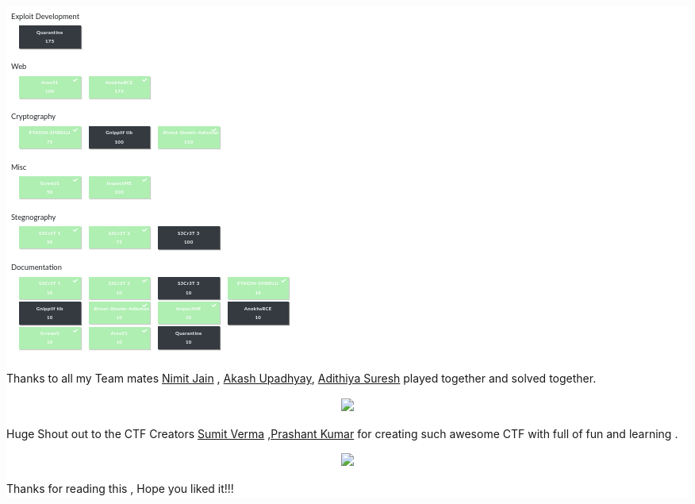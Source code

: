   <img src="/images/cybergym2/challenges.png">
</p>

Thanks to all my Team mates [Nimit Jain](https://www.linkedin.com/in/nimitiitk/) , [Akash Upadhyay](https://www.linkedin.com/in/akash-upadhayay/), [Adithiya Suresh](https://www.linkedin.com/in/adithya-suresh-5ab907105/) played together and solved together.

<p align="center">
  <img src="https://media.giphy.com/media/VgeGEVTdwzZao/giphy.gif">
</p>

Huge Shout out to the CTF Creators [Sumit Verma](https://www.linkedin.com/in/sumit-verma-125576129/) ,[Prashant Kumar](https://www.linkedin.com/in/prashant-kumar-939a14b4/) for creating such awesome CTF with full of fun and learning .

<p align="center">
  <img src="https://media.giphy.com/media/MM0Jrc8BHKx3y/giphy.gif">
</p>

Thanks for reading this , Hope you liked it!!!

